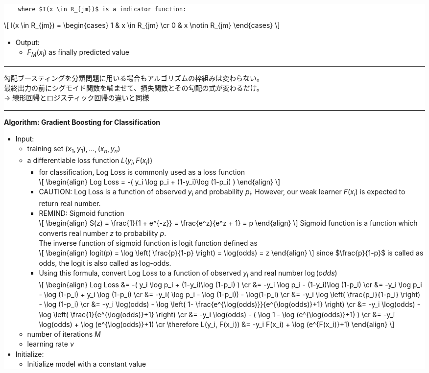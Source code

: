         where $I(x \in R_{jm})$ is a indicator function:  
\\[
I(x \in R_{jm}) =
\begin{cases}
1 & x \in R_{jm} \cr
0 & x \notin R_{jm}
\end{cases}
\\]

- Output:
    - $F_M(x_i)$ as finally predicted value

---

勾配ブースティングを分類問題に用いる場合もアルゴリズムの枠組みは変わらない。  
最終出力の前にシグモイド関数を噛ませて、損失関数とその勾配の式が変わるだけ。  
    &rarr; 線形回帰とロジスティック回帰の違いと同様


---
**Algorithm: Gradient Boosting for Classification**  

- Input:  
    - training set $(x_1, y_1), \dots, (x_n, y_n)$  
    - a differentiable loss function $L(y_i, F(x_i))$  
        - for classification, Log Loss is commonly used as a loss function  
\\[
\begin{align}
Log Loss = -( y_i \log p_i + (1-y_i)\log (1-p_i) )
\end{align}
\\]
        - CAUTION: Log Loss is a function of observed $y_i$ and probability $p_i$. However, our weak learner $F(x_i)$ is expected to return real number.  
        - REMIND: Sigmoid function  
\\[
\begin{align}
S(z) = \frac{1}{1 + e^{-z}} = \frac{e^z}{e^z + 1} = p
\end{align}
\\]
        Sigmoid function is a function which converts real number $z$ to probability $p$.  
        The inverse function of sigmoid function is logit function defined as  
\\[
\begin{align}
logit(p) = \log \left( \frac{p}{1-p} \right) = \log(odds) = z
\end{align}
\\]
        since $\frac{p}{1-p}$ is called as odds, the logit is also called as log-odds.  
        - Using this formula, convert Log Loss to a function of observed $y_i$ and real number $\log(odds)$  
\\[
\begin{align}
Log Loss &= -( y_i \log p_i + (1-y_i)\log (1-p_i) ) \cr
&= -y_i \log p_i - (1-y_i)\log (1-p_i) \cr
&= -y_i \log p_i - \log (1-p_i) + y_i \log (1-p_i) \cr
&= -y_i( \log p_i - \log (1-p_i)) - \log(1-p_i) \cr
&= -y_i \log \left( \frac{p_i}{1-p_i} \right) - \log (1-p_i) \cr
&= -y_i \log(odds) - \log \left( 1- \frac{e^{\log(odds)}}{e^{\log(odds)}+1} \right) \cr
&= -y_i \log(odds) - \log \left( \frac{1}{e^{\log(odds)}+1} \right) \cr
&= -y_i \log(odds) - ( \log 1 - \log (e^{\log(odds)}+1) ) \cr
&= -y_i \log(odds) + \log (e^{\log(odds)}+1) \cr
\therefore L(y_i, F(x_i)) &= -y_i F(x_i) + \log (e^{F(x_i)}+1)
\end{align}
\\]
    - number of iterations $M$  
    - learning rate $\nu$  
- Initialize:  
    - Initialize model with a constant value  